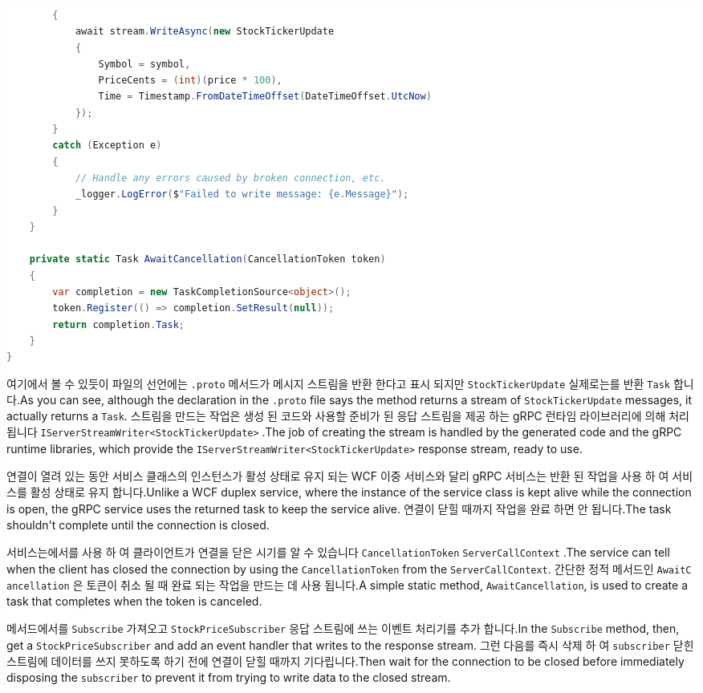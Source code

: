 ```csharp
        {
            await stream.WriteAsync(new StockTickerUpdate
            {
                Symbol = symbol,
                PriceCents = (int)(price * 100),
                Time = Timestamp.FromDateTimeOffset(DateTimeOffset.UtcNow)
            });
        }
        catch (Exception e)
        {
            // Handle any errors caused by broken connection, etc.
            _logger.LogError($"Failed to write message: {e.Message}");
        }
    }

    private static Task AwaitCancellation(CancellationToken token)
    {
        var completion = new TaskCompletionSource<object>();
        token.Register(() => completion.SetResult(null));
        return completion.Task;
    }
}
```

<span data-ttu-id="41b11-133">여기에서 볼 수 있듯이 파일의 선언에는 `.proto` 메서드가 메시지 스트림을 반환 한다고 표시 되지만 `StockTickerUpdate` 실제로는를 반환 `Task` 합니다.</span><span class="sxs-lookup"><span data-stu-id="41b11-133">As you can see, although the declaration in the `.proto` file says the method returns a stream of `StockTickerUpdate` messages, it actually returns a `Task`.</span></span> <span data-ttu-id="41b11-134">스트림을 만드는 작업은 생성 된 코드와 사용할 준비가 된 응답 스트림을 제공 하는 gRPC 런타임 라이브러리에 의해 처리 됩니다 `IServerStreamWriter<StockTickerUpdate>` .</span><span class="sxs-lookup"><span data-stu-id="41b11-134">The job of creating the stream is handled by the generated code and the gRPC runtime libraries, which provide the `IServerStreamWriter<StockTickerUpdate>` response stream, ready to use.</span></span>

<span data-ttu-id="41b11-135">연결이 열려 있는 동안 서비스 클래스의 인스턴스가 활성 상태로 유지 되는 WCF 이중 서비스와 달리 gRPC 서비스는 반환 된 작업을 사용 하 여 서비스를 활성 상태로 유지 합니다.</span><span class="sxs-lookup"><span data-stu-id="41b11-135">Unlike a WCF duplex service, where the instance of the service class is kept alive while the connection is open, the gRPC service uses the returned task to keep the service alive.</span></span> <span data-ttu-id="41b11-136">연결이 닫힐 때까지 작업을 완료 하면 안 됩니다.</span><span class="sxs-lookup"><span data-stu-id="41b11-136">The task shouldn't complete until the connection is closed.</span></span>

<span data-ttu-id="41b11-137">서비스는에서를 사용 하 여 클라이언트가 연결을 닫은 시기를 알 수 있습니다 `CancellationToken` `ServerCallContext` .</span><span class="sxs-lookup"><span data-stu-id="41b11-137">The service can tell when the client has closed the connection by using the `CancellationToken` from the `ServerCallContext`.</span></span> <span data-ttu-id="41b11-138">간단한 정적 메서드인 `AwaitCancellation` 은 토큰이 취소 될 때 완료 되는 작업을 만드는 데 사용 됩니다.</span><span class="sxs-lookup"><span data-stu-id="41b11-138">A simple static method, `AwaitCancellation`, is used to create a task that completes when the token is canceled.</span></span>

<span data-ttu-id="41b11-139">메서드에서를 `Subscribe` 가져오고 `StockPriceSubscriber` 응답 스트림에 쓰는 이벤트 처리기를 추가 합니다.</span><span class="sxs-lookup"><span data-stu-id="41b11-139">In the `Subscribe` method, then, get a `StockPriceSubscriber` and add an event handler that writes to the response stream.</span></span> <span data-ttu-id="41b11-140">그런 다음를 즉시 삭제 하 여 `subscriber` 닫힌 스트림에 데이터를 쓰지 못하도록 하기 전에 연결이 닫힐 때까지 기다립니다.</span><span class="sxs-lookup"><span data-stu-id="41b11-140">Then wait for the connection to be closed before immediately disposing the `subscriber` to prevent it from trying to write data to the closed stream.</span></span>
